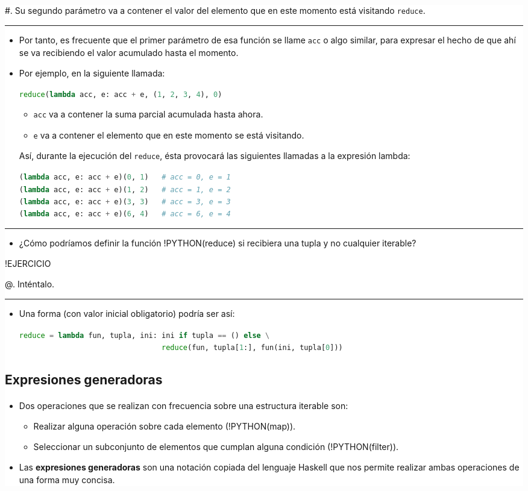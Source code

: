   #. Su segundo parámetro va a contener el valor del elemento que en este
     momento está visitando `reduce`.

---

- Por tanto, es frecuente que el primer parámetro de esa función se llame `acc`
  o algo similar, para expresar el hecho de que ahí se va recibiendo el valor
  acumulado hasta el momento.

- Por ejemplo, en la siguiente llamada:

  ```python
  reduce(lambda acc, e: acc + e, (1, 2, 3, 4), 0)
  ```

  - `acc` va a contener la suma parcial acumulada hasta ahora.

  - `e` va a contener el elemento que en este momento se está visitando.

  Así, durante la ejecución del `reduce`, ésta provocará las siguientes
  llamadas a la expresión lambda:

  ```python
  (lambda acc, e: acc + e)(0, 1)   # acc = 0, e = 1
  (lambda acc, e: acc + e)(1, 2)   # acc = 1, e = 2
  (lambda acc, e: acc + e)(3, 3)   # acc = 3, e = 3
  (lambda acc, e: acc + e)(6, 4)   # acc = 6, e = 4
  ```

---

- ¿Cómo podríamos definir la función !PYTHON(reduce) si recibiera una tupla y
  no cualquier iterable?

!EJERCICIO

@. Inténtalo.

---

- Una forma (con valor inicial obligatorio) podría ser así:

  ```python
  reduce = lambda fun, tupla, ini: ini if tupla == () else \
                                   reduce(fun, tupla[1:], fun(ini, tupla[0]))
  ```

## Expresiones generadoras

- Dos operaciones que se realizan con frecuencia sobre una estructura iterable
  son:

  - Realizar alguna operación sobre cada elemento (!PYTHON(map)).

  - Seleccionar un subconjunto de elementos que cumplan alguna condición
    (!PYTHON(filter)).

- Las **expresiones generadoras** son una notación copiada del lenguaje Haskell
  que nos permite realizar ambas operaciones de una forma muy concisa.
